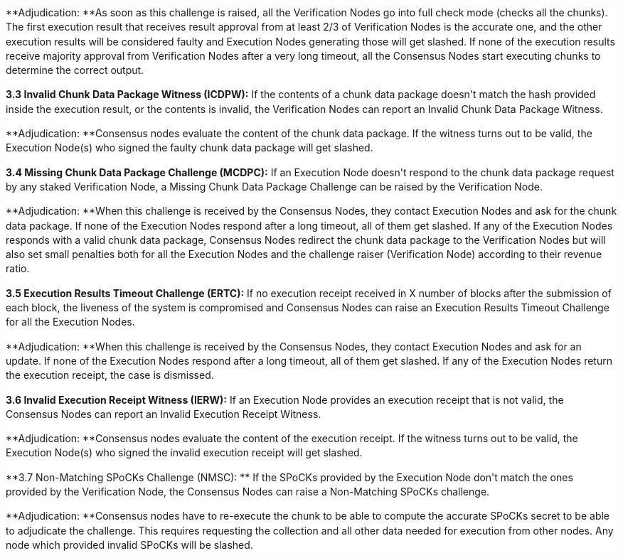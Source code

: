 \*\*Adjudication: \*\*As soon as this challenge is raised, all the Verification Nodes
go into full check mode (checks all the chunks). The first execution result
that receives result approval from at least 2/3 of Verification Nodes is the accurate one,
and the other execution results will be considered faulty and Execution Nodes generating those
will get slashed. If none of the execution results receive majority approval
from Verification Nodes after a very long timeout,
all the Consensus Nodes start executing chunks to determine the correct output.

**3.3 Invalid Chunk Data Package Witness (ICDPW):** If the contents of a chunk data package
doesn't match the hash provided inside the execution result, or the contents is invalid,
the Verification Nodes can report an Invalid Chunk Data Package Witness.

\*\*Adjudication: \*\*Consensus nodes evaluate the content of the chunk data package.
If the witness turns out to be valid, the Execution Node(s)
who signed the faulty chunk data package will get slashed.

**3.4 Missing Chunk Data Package Challenge (MCDPC):**
If an Execution Node doesn't respond to the chunk data package request by any staked Verification Node,
a Missing Chunk Data Package Challenge can be raised by the Verification Node.

\*\*Adjudication: \*\*When this challenge is received by the Consensus Nodes,
they contact Execution Nodes and ask for the chunk data package.
If none of the Execution Nodes respond after a long timeout, all of them get slashed.
If any of the Execution Nodes responds with a valid chunk data package,
Consensus Nodes redirect the chunk data package to the Verification Nodes
but will also set small penalties both for all the Execution Nodes and the challenge raiser
(Verification Node) according to their revenue ratio.

**3.5 Execution Results Timeout Challenge (ERTC):**
If no execution receipt received in X number of blocks after the submission of each block,
the liveness of the system is compromised and Consensus Nodes can raise
an Execution Results Timeout Challenge for all the Execution Nodes.

\*\*Adjudication: \*\*When this challenge is received by the Consensus Nodes,
they contact Execution Nodes and ask for an update. If none of the Execution Nodes respond
after a long timeout, all of them get slashed.
If any of the Execution Nodes return the execution receipt, the case is dismissed.

**3.6 Invalid Execution Receipt Witness (IERW):**
If an Execution Node provides an execution receipt that is not valid,
the Consensus Nodes can report an Invalid Execution Receipt Witness.

\*\*Adjudication: \*\*Consensus nodes evaluate the content of the execution receipt.
If the witness turns out to be valid, the Execution Node(s)
who signed the invalid execution receipt will get slashed.

\*\*3.7 Non-Matching SPoCKs Challenge (NMSC): \*\*
If the SPoCKs provided by the Execution Node don't match the ones provided by the Verification Node,
the Consensus Nodes can raise a Non-Matching SPoCKs challenge.

\*\*Adjudication: \*\*Consensus nodes have to re-execute the chunk
to be able to compute the accurate SPoCKs secret to be able to adjudicate the challenge.
This requires requesting the collection and all other data needed for execution from other nodes.
Any node which provided invalid SPoCKs will be slashed.
